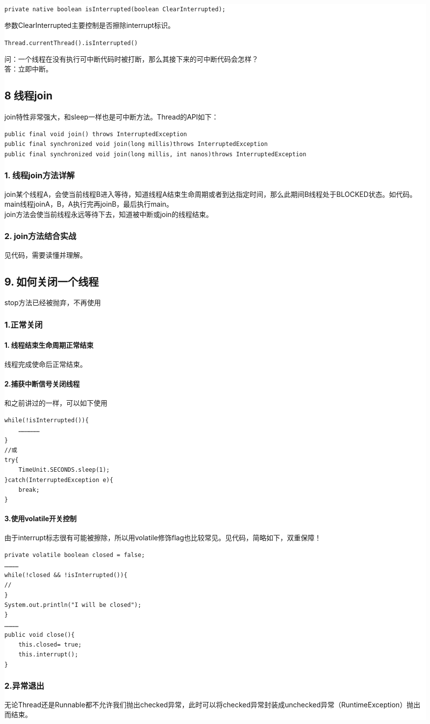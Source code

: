     private native boolean isInterrupted(boolean ClearInterrupted);
参数ClearInterrupted主要控制是否擦除interrupt标识。

    Thread.currentThread().isInterrupted()
    
问：一个线程在没有执行可中断代码时被打断，那么其接下来的可中断代码会怎样？  
答：立即中断。    
## 8 线程join
join特性非常强大，和sleep一样也是可中断方法。Thread的API如下：
    
    public final void join() throws InterruptedException
    public final synchronized void join(long millis)throws InterruptedException 
    public final synchronized void join(long millis, int nanos)throws InterruptedException

### 1. 线程join方法详解
join某个线程A，会使当前线程B进入等待，知道线程A结束生命周期或者到达指定时间，那么此期间B线程处于BLOCKED状态。如代码。main线程joinA，B，A执行完再joinB，最后执行main。  
join方法会使当前线程永远等待下去，知道被中断或join的线程结束。
### 2. join方法结合实战
见代码，需要读懂并理解。

## 9. 如何关闭一个线程
stop方法已经被抛弃，不再使用
### 1.正常关闭
#### 1. 线程结束生命周期正常结束
线程完成使命后正常结束。
#### 2.捕获中断信号关闭线程
和之前讲过的一样，可以如下使用

    while(!isInterrupted()){
    	………………
    }
	//或
	try{
		TimeUnit.SECONDS.sleep(1);
	}catch(InterruptedException e){
		break;
	}
#### 3.使用volatile开关控制
由于interrupt标志很有可能被擦除，所以用volatile修饰flag也比较常见。见代码，简略如下，双重保障！

    private volatile boolean closed = false;
    …………
    while(!closed && !isInterrupted()){
    //
    }
    System.out.println("I will be closed");
    }
    …………
    public void close(){
    	this.closed= true;
    	this.interrupt();
    }
### 2.异常退出
无论Thread还是Runnable都不允许我们抛出checked异常，此时可以将checked异常封装成unchecked异常（RuntimeException）抛出而结束。
